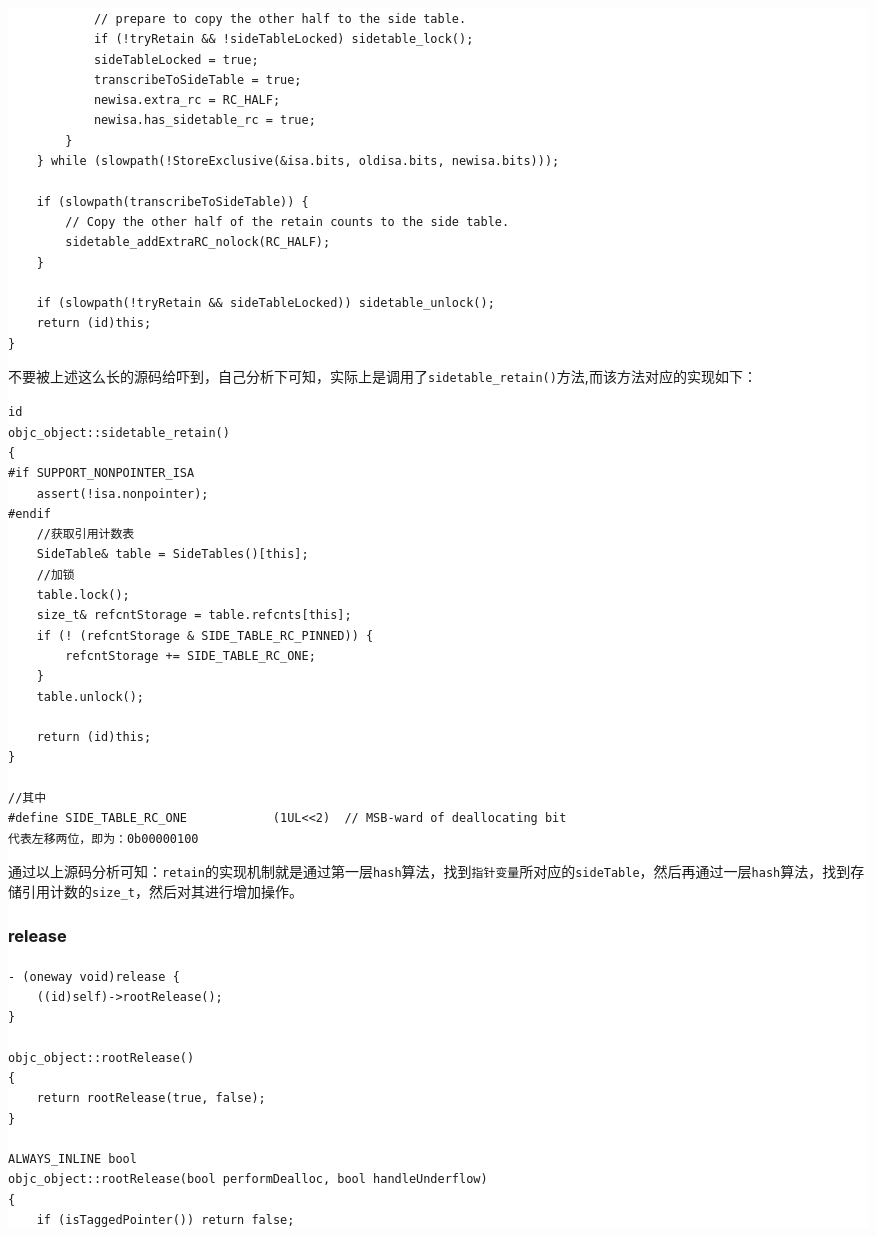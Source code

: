 ```
            // prepare to copy the other half to the side table.
            if (!tryRetain && !sideTableLocked) sidetable_lock();
            sideTableLocked = true;
            transcribeToSideTable = true;
            newisa.extra_rc = RC_HALF;
            newisa.has_sidetable_rc = true;
        }
    } while (slowpath(!StoreExclusive(&isa.bits, oldisa.bits, newisa.bits)));

    if (slowpath(transcribeToSideTable)) {
        // Copy the other half of the retain counts to the side table.
        sidetable_addExtraRC_nolock(RC_HALF);
    }

    if (slowpath(!tryRetain && sideTableLocked)) sidetable_unlock();
    return (id)this;
}
```

   不要被上述这么长的源码给吓到，自己分析下可知，实际上是调用了`sidetable_retain()`方法,而该方法对应的实现如下：

```
id
objc_object::sidetable_retain()
{
#if SUPPORT_NONPOINTER_ISA
    assert(!isa.nonpointer);
#endif
    //获取引用计数表
    SideTable& table = SideTables()[this];
    //加锁
    table.lock();
    size_t& refcntStorage = table.refcnts[this];
    if (! (refcntStorage & SIDE_TABLE_RC_PINNED)) {
        refcntStorage += SIDE_TABLE_RC_ONE;
    }
    table.unlock();

    return (id)this;
}

//其中
#define SIDE_TABLE_RC_ONE            (1UL<<2)  // MSB-ward of deallocating bit
代表左移两位，即为：0b00000100
```

通过以上源码分析可知：`retain`的实现机制就是通过第一层`hash`算法，找到`指针变量`所对应的`sideTable`，然后再通过一层`hash`算法，找到存储引用计数的`size_t`，然后对其进行增加操作。

### release

```
- (oneway void)release {
    ((id)self)->rootRelease();
}

objc_object::rootRelease()
{
    return rootRelease(true, false);
}

ALWAYS_INLINE bool 
objc_object::rootRelease(bool performDealloc, bool handleUnderflow)
{
    if (isTaggedPointer()) return false;
```